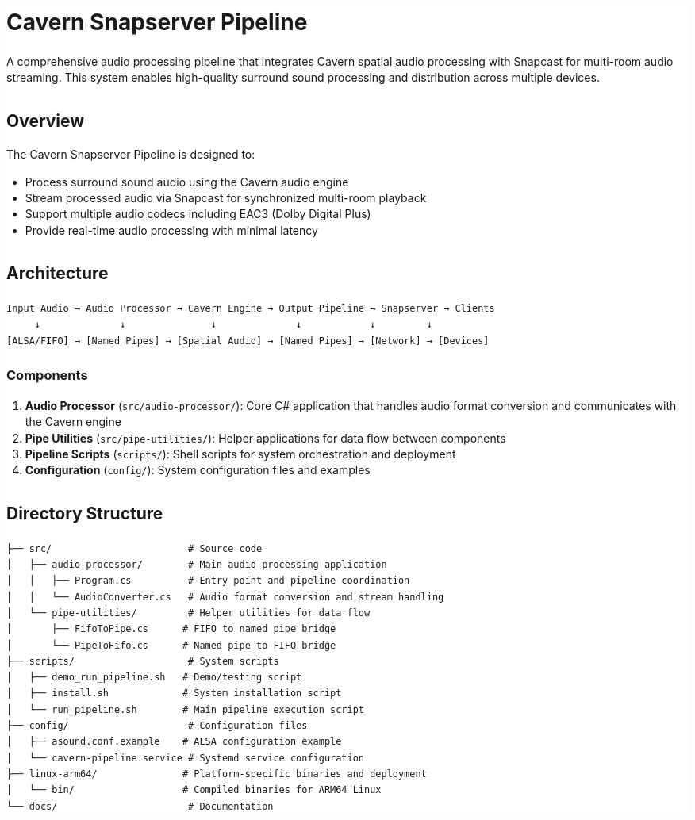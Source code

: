# Cavern Snapserver Pipeline

A comprehensive audio processing pipeline that integrates Cavern spatial audio processing with Snapcast for multi-room audio streaming. This system enables high-quality surround sound processing and distribution across multiple devices.

## Overview

The Cavern Snapserver Pipeline is designed to:
- Process surround sound audio using the Cavern audio engine
- Stream processed audio via Snapcast for synchronized multi-room playback
- Support multiple audio codecs including EAC3 (Dolby Digital Plus)
- Provide real-time audio processing with minimal latency

## Architecture

```
Input Audio → Audio Processor → Cavern Engine → Output Pipeline → Snapserver → Clients
     ↓              ↓               ↓              ↓            ↓         ↓
[ALSA/FIFO] → [Named Pipes] → [Spatial Audio] → [Named Pipes] → [Network] → [Devices]
```

### Components

1. **Audio Processor** (`src/audio-processor/`): Core C# application that handles audio format conversion and communicates with the Cavern engine
2. **Pipe Utilities** (`src/pipe-utilities/`): Helper applications for data flow between components
3. **Pipeline Scripts** (`scripts/`): Shell scripts for system orchestration and deployment
4. **Configuration** (`config/`): System configuration files and examples

## Directory Structure

```
├── src/                        # Source code
│   ├── audio-processor/        # Main audio processing application
│   │   ├── Program.cs          # Entry point and pipeline coordination
│   │   └── AudioConverter.cs   # Audio format conversion and stream handling
│   └── pipe-utilities/         # Helper utilities for data flow
│       ├── FifoToPipe.cs      # FIFO to named pipe bridge
│       └── PipeToFifo.cs      # Named pipe to FIFO bridge
├── scripts/                    # System scripts
│   ├── demo_run_pipeline.sh   # Demo/testing script
│   ├── install.sh             # System installation script
│   └── run_pipeline.sh        # Main pipeline execution script
├── config/                     # Configuration files
│   ├── asound.conf.example    # ALSA configuration example
│   └── cavern-pipeline.service # Systemd service configuration
├── linux-arm64/               # Platform-specific binaries and deployment
│   └── bin/                   # Compiled binaries for ARM64 Linux
└── docs/                       # Documentation
```
